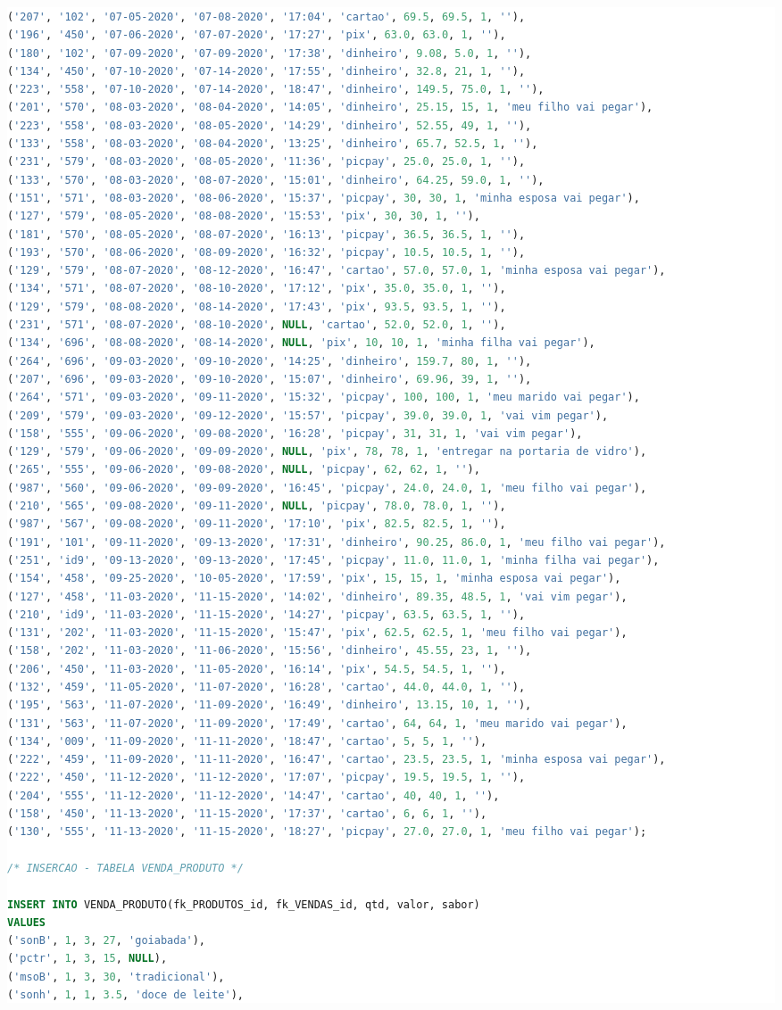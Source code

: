 ~~~SQL
('207', '102', '07-05-2020', '07-08-2020', '17:04', 'cartao', 69.5, 69.5, 1, ''),
('196', '450', '07-06-2020', '07-07-2020', '17:27', 'pix', 63.0, 63.0, 1, ''),
('180', '102', '07-09-2020', '07-09-2020', '17:38', 'dinheiro', 9.08, 5.0, 1, ''),
('134', '450', '07-10-2020', '07-14-2020', '17:55', 'dinheiro', 32.8, 21, 1, ''),
('223', '558', '07-10-2020', '07-14-2020', '18:47', 'dinheiro', 149.5, 75.0, 1, ''),
('201', '570', '08-03-2020', '08-04-2020', '14:05', 'dinheiro', 25.15, 15, 1, 'meu filho vai pegar'),
('223', '558', '08-03-2020', '08-05-2020', '14:29', 'dinheiro', 52.55, 49, 1, ''),
('133', '558', '08-03-2020', '08-04-2020', '13:25', 'dinheiro', 65.7, 52.5, 1, ''),
('231', '579', '08-03-2020', '08-05-2020', '11:36', 'picpay', 25.0, 25.0, 1, ''),
('133', '570', '08-03-2020', '08-07-2020', '15:01', 'dinheiro', 64.25, 59.0, 1, ''),
('151', '571', '08-03-2020', '08-06-2020', '15:37', 'picpay', 30, 30, 1, 'minha esposa vai pegar'),
('127', '579', '08-05-2020', '08-08-2020', '15:53', 'pix', 30, 30, 1, ''),
('181', '570', '08-05-2020', '08-07-2020', '16:13', 'picpay', 36.5, 36.5, 1, ''),
('193', '570', '08-06-2020', '08-09-2020', '16:32', 'picpay', 10.5, 10.5, 1, ''),
('129', '579', '08-07-2020', '08-12-2020', '16:47', 'cartao', 57.0, 57.0, 1, 'minha esposa vai pegar'),
('134', '571', '08-07-2020', '08-10-2020', '17:12', 'pix', 35.0, 35.0, 1, ''),
('129', '579', '08-08-2020', '08-14-2020', '17:43', 'pix', 93.5, 93.5, 1, ''),
('231', '571', '08-07-2020', '08-10-2020', NULL, 'cartao', 52.0, 52.0, 1, ''),
('134', '696', '08-08-2020', '08-14-2020', NULL, 'pix', 10, 10, 1, 'minha filha vai pegar'),
('264', '696', '09-03-2020', '09-10-2020', '14:25', 'dinheiro', 159.7, 80, 1, ''),
('207', '696', '09-03-2020', '09-10-2020', '15:07', 'dinheiro', 69.96, 39, 1, ''),
('264', '571', '09-03-2020', '09-11-2020', '15:32', 'picpay', 100, 100, 1, 'meu marido vai pegar'),
('209', '579', '09-03-2020', '09-12-2020', '15:57', 'picpay', 39.0, 39.0, 1, 'vai vim pegar'),
('158', '555', '09-06-2020', '09-08-2020', '16:28', 'picpay', 31, 31, 1, 'vai vim pegar'),
('129', '579', '09-06-2020', '09-09-2020', NULL, 'pix', 78, 78, 1, 'entregar na portaria de vidro'),
('265', '555', '09-06-2020', '09-08-2020', NULL, 'picpay', 62, 62, 1, ''),
('987', '560', '09-06-2020', '09-09-2020', '16:45', 'picpay', 24.0, 24.0, 1, 'meu filho vai pegar'),
('210', '565', '09-08-2020', '09-11-2020', NULL, 'picpay', 78.0, 78.0, 1, ''),
('987', '567', '09-08-2020', '09-11-2020', '17:10', 'pix', 82.5, 82.5, 1, ''),
('191', '101', '09-11-2020', '09-13-2020', '17:31', 'dinheiro', 90.25, 86.0, 1, 'meu filho vai pegar'),
('251', 'id9', '09-13-2020', '09-13-2020', '17:45', 'picpay', 11.0, 11.0, 1, 'minha filha vai pegar'),
('154', '458', '09-25-2020', '10-05-2020', '17:59', 'pix', 15, 15, 1, 'minha esposa vai pegar'),
('127', '458', '11-03-2020', '11-15-2020', '14:02', 'dinheiro', 89.35, 48.5, 1, 'vai vim pegar'),
('210', 'id9', '11-03-2020', '11-15-2020', '14:27', 'picpay', 63.5, 63.5, 1, ''),
('131', '202', '11-03-2020', '11-15-2020', '15:47', 'pix', 62.5, 62.5, 1, 'meu filho vai pegar'),
('158', '202', '11-03-2020', '11-06-2020', '15:56', 'dinheiro', 45.55, 23, 1, ''),
('206', '450', '11-03-2020', '11-05-2020', '16:14', 'pix', 54.5, 54.5, 1, ''),
('132', '459', '11-05-2020', '11-07-2020', '16:28', 'cartao', 44.0, 44.0, 1, ''),
('195', '563', '11-07-2020', '11-09-2020', '16:49', 'dinheiro', 13.15, 10, 1, ''),
('131', '563', '11-07-2020', '11-09-2020', '17:49', 'cartao', 64, 64, 1, 'meu marido vai pegar'),
('134', '009', '11-09-2020', '11-11-2020', '18:47', 'cartao', 5, 5, 1, ''),
('222', '459', '11-09-2020', '11-11-2020', '16:47', 'cartao', 23.5, 23.5, 1, 'minha esposa vai pegar'),
('222', '450', '11-12-2020', '11-12-2020', '17:07', 'picpay', 19.5, 19.5, 1, ''),
('204', '555', '11-12-2020', '11-12-2020', '14:47', 'cartao', 40, 40, 1, ''),
('158', '450', '11-13-2020', '11-15-2020', '17:37', 'cartao', 6, 6, 1, ''),
('130', '555', '11-13-2020', '11-15-2020', '18:27', 'picpay', 27.0, 27.0, 1, 'meu filho vai pegar');

/* INSERCAO - TABELA VENDA_PRODUTO */

INSERT INTO VENDA_PRODUTO(fk_PRODUTOS_id, fk_VENDAS_id, qtd, valor, sabor)
VALUES
('sonB', 1, 3, 27, 'goiabada'),
('pctr', 1, 3, 15, NULL),
('msoB', 1, 3, 30, 'tradicional'),
('sonh', 1, 1, 3.5, 'doce de leite'),
~~~